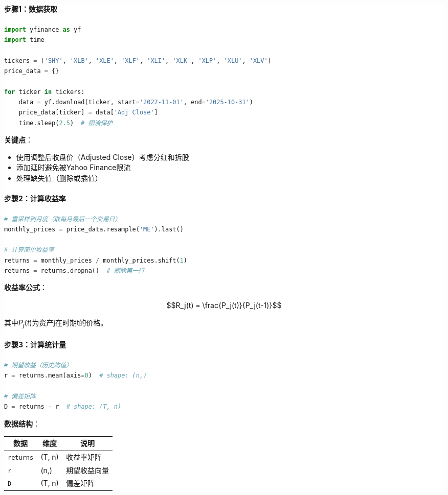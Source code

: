 #### 步骤1：数据获取

```python
import yfinance as yf
import time

tickers = ['SHY', 'XLB', 'XLE', 'XLF', 'XLI', 'XLK', 'XLP', 'XLU', 'XLV']
price_data = {}

for ticker in tickers:
    data = yf.download(ticker, start='2022-11-01', end='2025-10-31')
    price_data[ticker] = data['Adj Close']
    time.sleep(2.5)  # 限流保护
```

**关键点**：
- 使用调整后收盘价（Adjusted Close）考虑分红和拆股
- 添加延时避免被Yahoo Finance限流
- 处理缺失值（删除或插值）

#### 步骤2：计算收益率

```python
# 重采样到月度（取每月最后一个交易日）
monthly_prices = price_data.resample('ME').last()

# 计算简单收益率
returns = monthly_prices / monthly_prices.shift(1)
returns = returns.dropna()  # 删除第一行
```

**收益率公式**：

$$R_j(t) = \frac{P_j(t)}{P_j(t-1)}$$

其中$P_j(t)$为资产j在时期t的价格。

#### 步骤3：计算统计量

```python
# 期望收益（历史均值）
r = returns.mean(axis=0)  # shape: (n,)

# 偏差矩阵
D = returns - r  # shape: (T, n)
```

**数据结构**：

| 数据 | 维度 | 说明 |
|------|------|------|
| `returns` | (T, n) | 收益率矩阵 |
| `r` | (n,) | 期望收益向量 |
| `D` | (T, n) | 偏差矩阵 |
